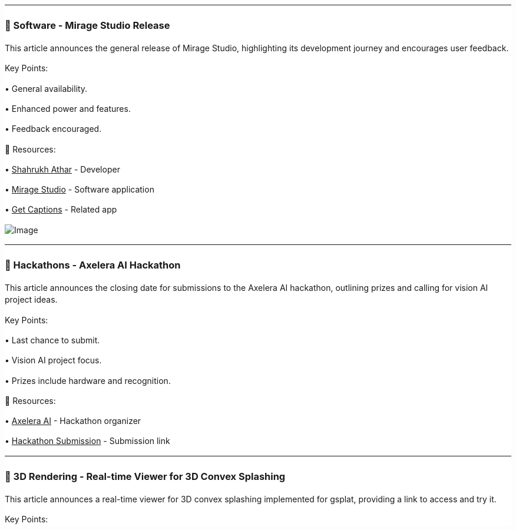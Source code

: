 
---

### 🚀 Software - Mirage Studio Release

This article announces the general release of Mirage Studio, highlighting its development journey and encourages user feedback.

Key Points:

• General availability.

• Enhanced power and features.

• Feedback encouraged.


🔗 Resources:

• [Shahrukh Athar](https://x.com/shahrukh_athar) - Developer

• [Mirage Studio](http://mirage.app) -  Software application

• [Get Captions](https://x.com/getcaptionsapp) - Related app


![Image](https://pbs.twimg.com/amplify_video_thumb/1929551477560758272/img/YGGHFrrke3O10VkR.jpg)


---

### 🚀 Hackathons - Axelera AI Hackathon

This article announces the closing date for submissions to the Axelera AI hackathon, outlining prizes and calling for vision AI project ideas.

Key Points:

• Last chance to submit.

• Vision AI project focus.

• Prizes include hardware and recognition.


🔗 Resources:

• [Axelera AI](https://x.com/AxeleraAI) - Hackathon organizer

• [Hackathon Submission](https://eu1.hubs.ly/H0kDnBK0) - Submission link


---

### 🤖 3D Rendering - Real-time Viewer for 3D Convex Splashing

This article announces a real-time viewer for 3D convex splashing implemented for gsplat,  providing a link to access and try it.

Key Points:
